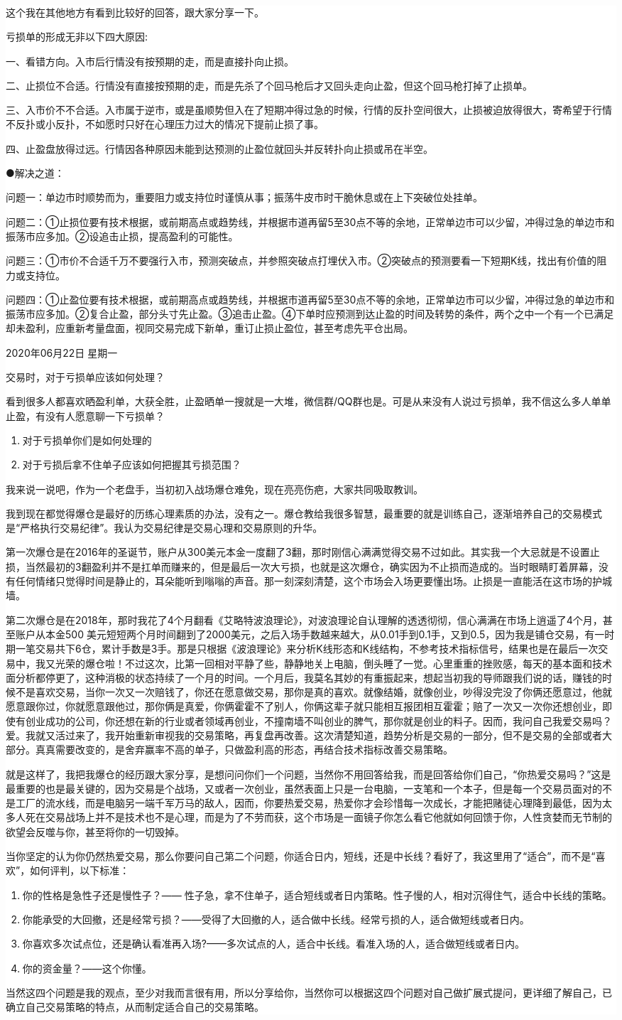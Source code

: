 这个我在其他地方有看到比较好的回答，跟大家分享一下。

亏损单的形成无非以下四大原因:　　

一、看错方向。入市后行情没有按预期的走，而是直接扑向止损。　　

二、止损位不合适。行情没有直接按预期的走，而是先杀了个回马枪后才又回头走向止盈，但这个回马枪打掉了止损单。　　

三、入市价不不合适。入市属于逆市，或是虽顺势但入在了短期冲得过急的时候，行情的反扑空间很大，止损被迫放得很大，寄希望于行情不反扑或小反扑，不如愿时只好在心理压力过大的情况下提前止损了事。　　

四、止盈盘放得过远。行情因各种原因未能到达预测的止盈位就回头并反转扑向止损或吊在半空。　　

●解决之道：　　

问题一：单边市时顺势而为，重要阻力或支持位时谨慎从事；振荡牛皮市时干脆休息或在上下突破位处挂单。　　

问题二：①止损位要有技术根据，或前期高点或趋势线，并根据市道再留5至30点不等的余地，正常单边市可以少留，冲得过急的单边市和振荡市应多加。②设追击止损，提高盈利的可能性。　　

问题三：①市价不合适千万不要强行入市，预测突破点，并参照突破点打埋伏入市。②突破点的预测要看一下短期K线，找出有价值的阻力或支持位。　　

问题四：①止盈位要有技术根据，或前期高点或趋势线，并根据市道再留5至30点不等的余地，正常单边市可以少留，冲得过急的单边市和振荡市应多加。②复合止盈，部分头寸先止盈。③追击止盈。④下单时应预测到达止盈的时间及转势的条件，两个之中一个有一个已满足却未盈利，应重新考量盘面，视同交易完成下新单，重订止损止盈位，甚至考虑先平仓出局。

2020年06月22日 星期一

交易时，对于亏损单应该如何处理？

看到很多人都喜欢晒盈利单，大获全胜，止盈晒单一搜就是一大堆，微信群/QQ群也是。可是从来没有人说过亏损单，我不信这么多人单单止盈，有没有人愿意聊一下亏损单？

1. 对于亏损单你们是如何处理的

2. 对于亏损后拿不住单子应该如何把握其亏损范围？

我来说一说吧，作为一个老盘手，当初初入战场爆仓难免，现在亮亮伤疤，大家共同吸取教训。

我到现在都觉得爆仓是最好的历练心理素质的办法，没有之一。爆仓教给我很多智慧，最重要的就是训练自己，逐渐培养自己的交易模式是“严格执行交易纪律”。我认为交易纪律是交易心理和交易原则的升华。

第一次爆仓是在2016年的圣诞节，账户从300美元本金一度翻了3翻，那时刚信心满满觉得交易不过如此。其实我一个大忌就是不设置止损，当然最初的3翻盈利并不是扛单而赚来的，但是最后一次大亏损，也就是这次爆仓，确实因为不止损而造成的。当时眼睛盯着屏幕，没有任何情绪只觉得时间是静止的，耳朵能听到嗡嗡的声音。那一刻深刻清楚，这个市场会入场更要懂出场。止损是一直能活在这市场的护城墙。

第二次爆仓是在2018年，那时我花了4个月翻看《艾略特波浪理论》，对波浪理论自认理解的透透彻彻，信心满满在市场上逍遥了4个月，甚至账户从本金500 美元短短两个月时间翻到了2000美元，之后入场手数越来越大，从0.01手到0.1手，又到0.5，因为我是铺仓交易，有一时期一笔交易共下6仓，累计手数是3手。那是只根据《波浪理论》来分析K线形态和K线结构，不参考技术指标信号，结果也是在最后一次交易中，我又光荣的爆仓啦！不过这次，比第一回相对平静了些，静静地关上电脑，倒头睡了一觉。心里重重的挫败感，每天的基本面和技术面分析都停更了，这种消极的状态持续了一个月的时间。一个月后，我莫名其妙的有重振起来，想起当初我的导师跟我们说的话，赚钱的时候不是喜欢交易，当你一次又一次赔钱了，你还在愿意做交易，那你是真的喜欢。就像结婚，就像创业，吵得没完没了你俩还愿意过，他就愿意跟你过，你就愿意跟他过，那你俩是真爱，你俩霍霍不了别人，你俩这辈子就只能相互报团相互霍霍；赔了一次又一次你还想创业，即使有创业成功的公司，你还想在新的行业或者领域再创业，不撞南墙不叫创业的脾气，那你就是创业的料子。因而，我问自己我爱交易吗？爱。我就又活过来了，我开始重新审视我的交易策略，再复盘再改善。这次清楚知道，趋势分析是交易的一部分，但不是交易的全部或者大部分。真真需要改变的，是舍弃赢率不高的单子，只做盈利高的形态，再结合技术指标改善交易策略。

就是这样了，我把我爆仓的经历跟大家分享，是想问问你们一个问题，当然你不用回答给我，而是回答给你们自己，“你热爱交易吗？”这是最重要的也是最关键的，因为交易是个战场，又或者一次创业，虽然表面上只是一台电脑，一支笔和一个本子，但是每一个交易员面对的不是工厂的流水线，而是电脑另一端千军万马的敌人，因而，你要热爱交易，热爱你才会珍惜每一次成长，才能把赌徒心理降到最低，因为太多人死在交易战场上并不是技术也不是心理，而是为了不劳而获，这个市场是一面镜子你怎么看它他就如何回馈于你，人性贪婪而无节制的欲望会反噬与你，甚至将你的一切毁掉。

当你坚定的认为你仍然热爱交易，那么你要问自己第二个问题，你适合日内，短线，还是中长线？看好了，我这里用了“适合”，而不是“喜欢”，如何评判，以下标准：

1. 你的性格是急性子还是慢性子？—— 性子急，拿不住单子，适合短线或者日内策略。性子慢的人，相对沉得住气，适合中长线的策略。

2. 你能承受的大回撤，还是经常亏损？——受得了大回撤的人，适合做中长线。经常亏损的人，适合做短线或者日内。

3. 你喜欢多次试点位，还是确认看准再入场?——多次试点的人，适合中长线。看准入场的人，适合做短线或者日内。

4. 你的资金量？——这个你懂。

当然这四个问题是我的观点，至少对我而言很有用，所以分享给你，当然你可以根据这四个问题对自己做扩展式提问，更详细了解自己，已确立自己交易策略的特点，从而制定适合自己的交易策略。

